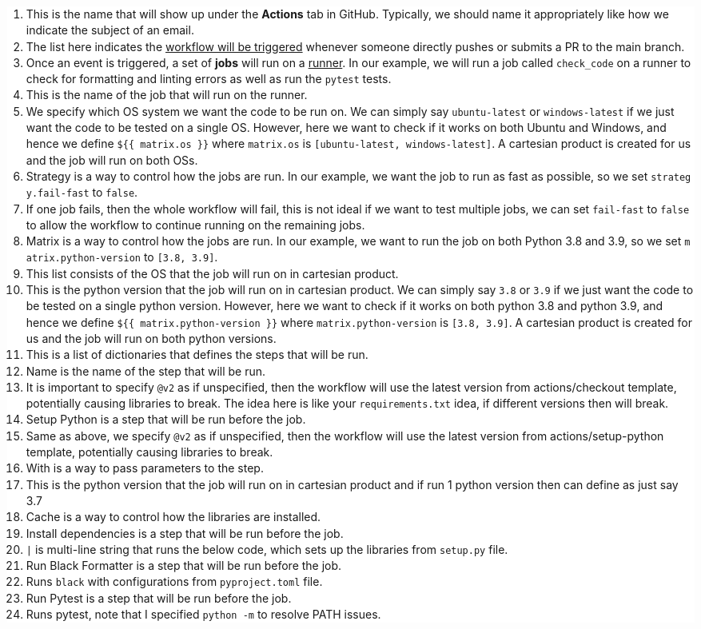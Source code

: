 1.  This is the name that will show up under the **Actions** tab in GitHub.
    Typically, we should name it appropriately like how we indicate the subject
    of an email.
2.  The list here indicates the
    [workflow will be triggered](https://docs.github.com/en/actions/using-workflows/events-that-trigger-workflows#pull_request)
    whenever someone directly pushes or submits a PR to the main branch.
3.  Once an event is triggered, a set of **jobs** will run on a
    [runner](https://github.com/actions/runner). In our example, we will run a
    job called `check_code` on a runner to check for formatting and linting
    errors as well as run the `pytest` tests.
4.  This is the name of the job that will run on the runner.
5.  We specify which OS system we want the code to be run on. We can simply say
    `ubuntu-latest` or `windows-latest` if we just want the code to be tested on
    a single OS. However, here we want to check if it works on both Ubuntu and
    Windows, and hence we define `${{ matrix.os }}` where `matrix.os` is
    `[ubuntu-latest, windows-latest]`. A cartesian product is created for us and
    the job will run on both OSs.
6.  Strategy is a way to control how the jobs are run. In our example, we want
    the job to run as fast as possible, so we set `strategy.fail-fast` to
    `false`.
7.  If one job fails, then the whole workflow will fail, this is not ideal if we
    want to test multiple jobs, we can set `fail-fast` to `false` to allow the
    workflow to continue running on the remaining jobs.
8.  Matrix is a way to control how the jobs are run. In our example, we want to
    run the job on both Python 3.8 and 3.9, so we set `matrix.python-version` to
    `[3.8, 3.9]`.
9.  This list consists of the OS that the job will run on in cartesian product.
10. This is the python version that the job will run on in cartesian product. We
    can simply say `3.8` or `3.9` if we just want the code to be tested on a
    single python version. However, here we want to check if it works on both
    python 3.8 and python 3.9, and hence we define
    `${{ matrix.python-version }}` where `matrix.python-version` is
    `[3.8, 3.9]`. A cartesian product is created for us and the job will run on
    both python versions.
11. This is a list of dictionaries that defines the steps that will be run.
12. Name is the name of the step that will be run.
13. It is important to specify `@v2` as if unspecified, then the workflow will
    use the latest version from actions/checkout template, potentially causing
    libraries to break. The idea here is like your `requirements.txt` idea, if
    different versions then will break.
14. Setup Python is a step that will be run before the job.
15. Same as above, we specify `@v2` as if unspecified, then the workflow will
    use the latest version from actions/setup-python template, potentially
    causing libraries to break.
16. With is a way to pass parameters to the step.
17. This is the python version that the job will run on in cartesian product and
    if run 1 python version then can define as just say 3.7
18. Cache is a way to control how the libraries are installed.
19. Install dependencies is a step that will be run before the job.
20. `|` is multi-line string that runs the below code, which sets up the
    libraries from `setup.py` file.
21. Run Black Formatter is a step that will be run before the job.
22. Runs `black` with configurations from `pyproject.toml` file.
23. Run Pytest is a step that will be run before the job.
24. Runs pytest, note that I specified `python -m` to resolve PATH issues.


[^2]: [Common Gotchas](https://docs.python-guide.org/writing/gotchas/)
